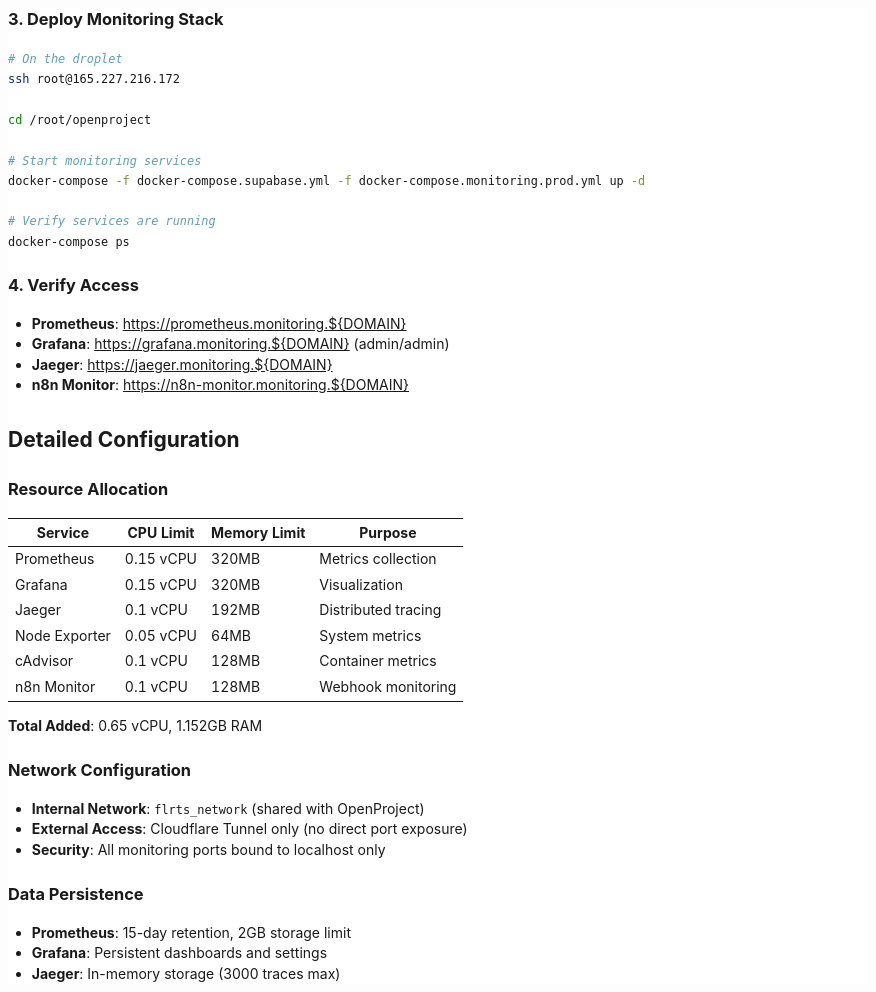 ### 3. Deploy Monitoring Stack

```bash
# On the droplet
ssh root@165.227.216.172

cd /root/openproject

# Start monitoring services
docker-compose -f docker-compose.supabase.yml -f docker-compose.monitoring.prod.yml up -d

# Verify services are running
docker-compose ps
```

### 4. Verify Access

- **Prometheus**: https://prometheus.monitoring.${DOMAIN}
- **Grafana**: https://grafana.monitoring.${DOMAIN} (admin/admin)
- **Jaeger**: https://jaeger.monitoring.${DOMAIN}
- **n8n Monitor**: https://n8n-monitor.monitoring.${DOMAIN}

## Detailed Configuration

### Resource Allocation

| Service       | CPU Limit | Memory Limit | Purpose             |
| ------------- | --------- | ------------ | ------------------- |
| Prometheus    | 0.15 vCPU | 320MB        | Metrics collection  |
| Grafana       | 0.15 vCPU | 320MB        | Visualization       |
| Jaeger        | 0.1 vCPU  | 192MB        | Distributed tracing |
| Node Exporter | 0.05 vCPU | 64MB         | System metrics      |
| cAdvisor      | 0.1 vCPU  | 128MB        | Container metrics   |
| n8n Monitor   | 0.1 vCPU  | 128MB        | Webhook monitoring  |

**Total Added**: 0.65 vCPU, 1.152GB RAM

### Network Configuration

- **Internal Network**: `flrts_network` (shared with OpenProject)
- **External Access**: Cloudflare Tunnel only (no direct port exposure)
- **Security**: All monitoring ports bound to localhost only

### Data Persistence

- **Prometheus**: 15-day retention, 2GB storage limit
- **Grafana**: Persistent dashboards and settings
- **Jaeger**: In-memory storage (3000 traces max)

